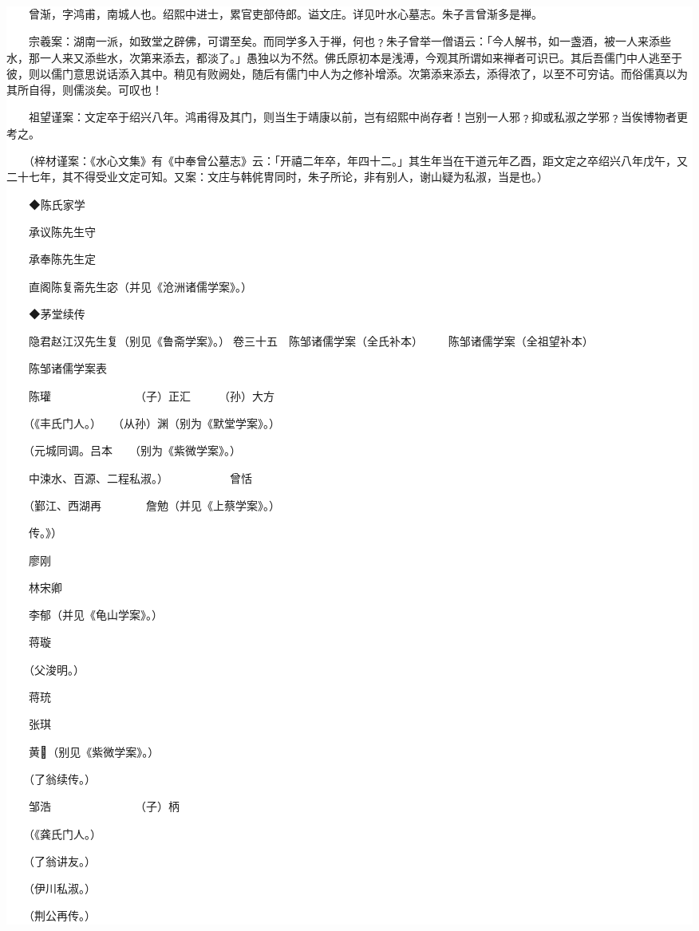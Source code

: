 　　曾渐，字鸿甫，南城人也。绍熙中进士，累官吏部侍郎。谥文庄。详见叶水心墓志。朱子言曾渐多是禅。

　　宗羲案：湖南一派，如致堂之辟佛，可谓至矣。而同学多入于禅，何也﹖朱子曾举一僧语云：「今人解书，如一盏酒，被一人来添些水，那一人来又添些水，次第来添去，都淡了。」愚独以为不然。佛氏原初本是浅溥，今观其所谓如来禅者可识已。其后吾儒门中人逃至于彼，则以儒门意思说话添入其中。稍见有败阙处，随后有儒门中人为之修补增添。次第添来添去，添得浓了，以至不可穷诘。而俗儒真以为其所自得，则儒淡矣。可叹也！

　　祖望谨案：文定卒于绍兴八年。鸿甫得及其门，则当生于靖康以前，岂有绍熙中尚存者！岂别一人邪﹖抑或私淑之学邪﹖当俟博物者更考之。

　　（梓材谨案：《水心文集》有《中奉曾公墓志》云：「开禧二年卒，年四十二。」其生年当在干道元年乙酉，距文定之卒绍兴八年戊午，又二十七年，其不得受业文定可知。又案：文庄与韩侂冑同时，朱子所论，非有别人，谢山疑为私淑，当是也。）

　　◆陈氏家学

　　承议陈先生守

　　承奉陈先生定

　　直阁陈复斋先生宓（并见《沧洲诸儒学案》。）

　　◆茅堂续传

　　隐君赵江汉先生复（别见《鲁斋学案》。）
 卷三十五　陈邹诸儒学案（全氏补本）
　　陈邹诸儒学案（全祖望补本）

　　陈邹诸儒学案表

　　陈瓘　　　　　　　　（子）正汇　　　（孙）大方

　　（《丰氏门人。）　　（从孙）渊（别为《默堂学案》。）

　　（元城同调。吕本　　（别为《紫微学案》。）

　　中涑水、百源、二程私淑。）　　　　　　曾恬

　　（鄞江、西湖再　　　　詹勉（并见《上蔡学案》。）

　　传。》）

　　廖刚

　　林宋卿

　　李郁（并见《龟山学案》。）

　　蒋璇

　　（父浚明。）

　　蒋珫

　　张琪

　　黄（别见《紫微学案》。）

　　（了翁续传。）

　　邹浩　　　　　　　　（子）柄

　　（《龚氏门人。）

　　（了翁讲友。）

　　（伊川私淑。）

　　（荆公再传。）
